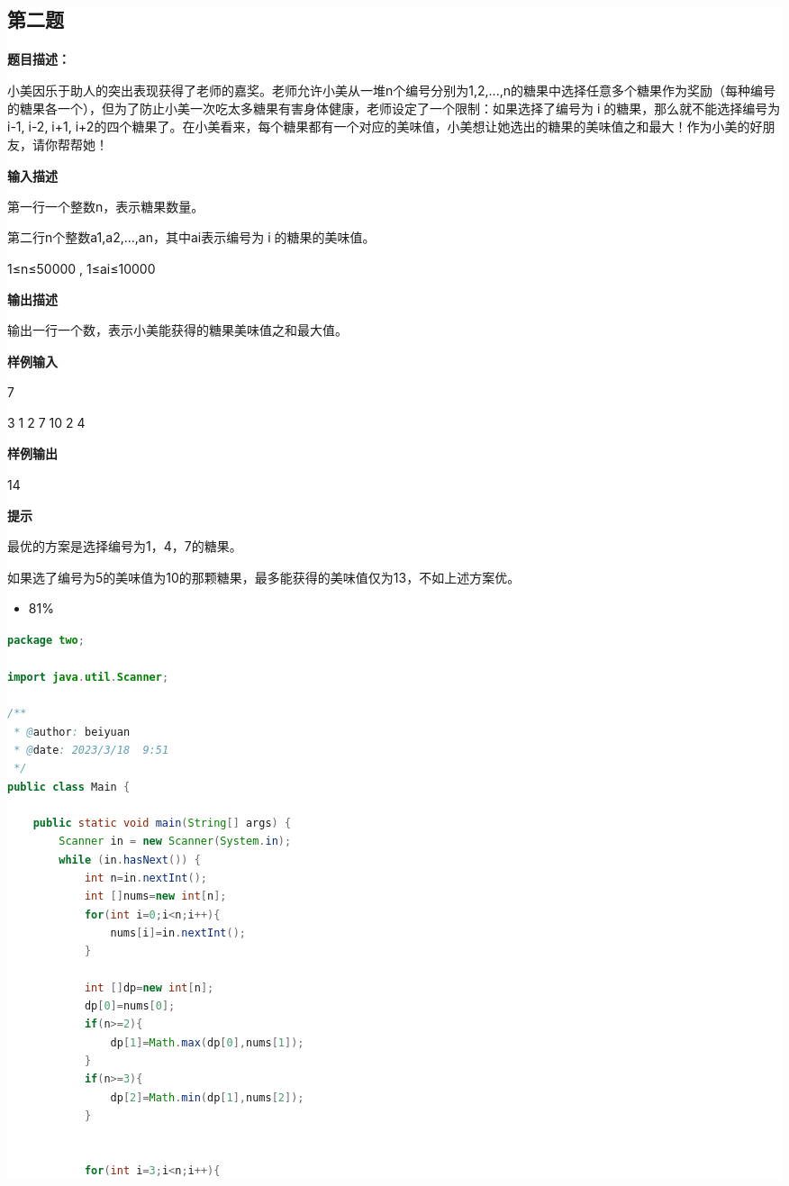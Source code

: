 



## **第二题**

**题目描述：**

小美因乐于助人的突出表现获得了老师的嘉奖。老师允许小美从一堆n个编号分别为1,2,...,n的糖果中选择任意多个糖果作为奖励（每种编号的糖果各一个），但为了防止小美一次吃太多糖果有害身体健康，老师设定了一个限制：如果选择了编号为 i 的糖果，那么就不能选择编号为 i-1, i-2, i+1, i+2的四个糖果了。在小美看来，每个糖果都有一个对应的美味值，小美想让她选出的糖果的美味值之和最大！作为小美的好朋友，请你帮帮她！

**输入描述**

第一行一个整数n，表示糖果数量。

第二行n个整数a1,a2,...,an，其中ai表示编号为 i 的糖果的美味值。

1≤n≤50000 , 1≤ai≤10000

**输出描述**

输出一行一个数，表示小美能获得的糖果美味值之和最大值。

**样例输入**

7

3 1 2 7 10 2 4

**样例输出**

14

**提示**

最优的方案是选择编号为1，4，7的糖果。

如果选了编号为5的美味值为10的那颗糖果，最多能获得的美味值仅为13，不如上述方案优。

- 81%

```java
package two;

import java.util.Scanner;

/**
 * @author: beiyuan
 * @date: 2023/3/18  9:51
 */
public class Main {

    public static void main(String[] args) {
        Scanner in = new Scanner(System.in);
        while (in.hasNext()) {
            int n=in.nextInt();
            int []nums=new int[n];
            for(int i=0;i<n;i++){
                nums[i]=in.nextInt();
            }

            int []dp=new int[n];
            dp[0]=nums[0];
            if(n>=2){
                dp[1]=Math.max(dp[0],nums[1]);
            }
            if(n>=3){
                dp[2]=Math.min(dp[1],nums[2]);
            }


            for(int i=3;i<n;i++){
```